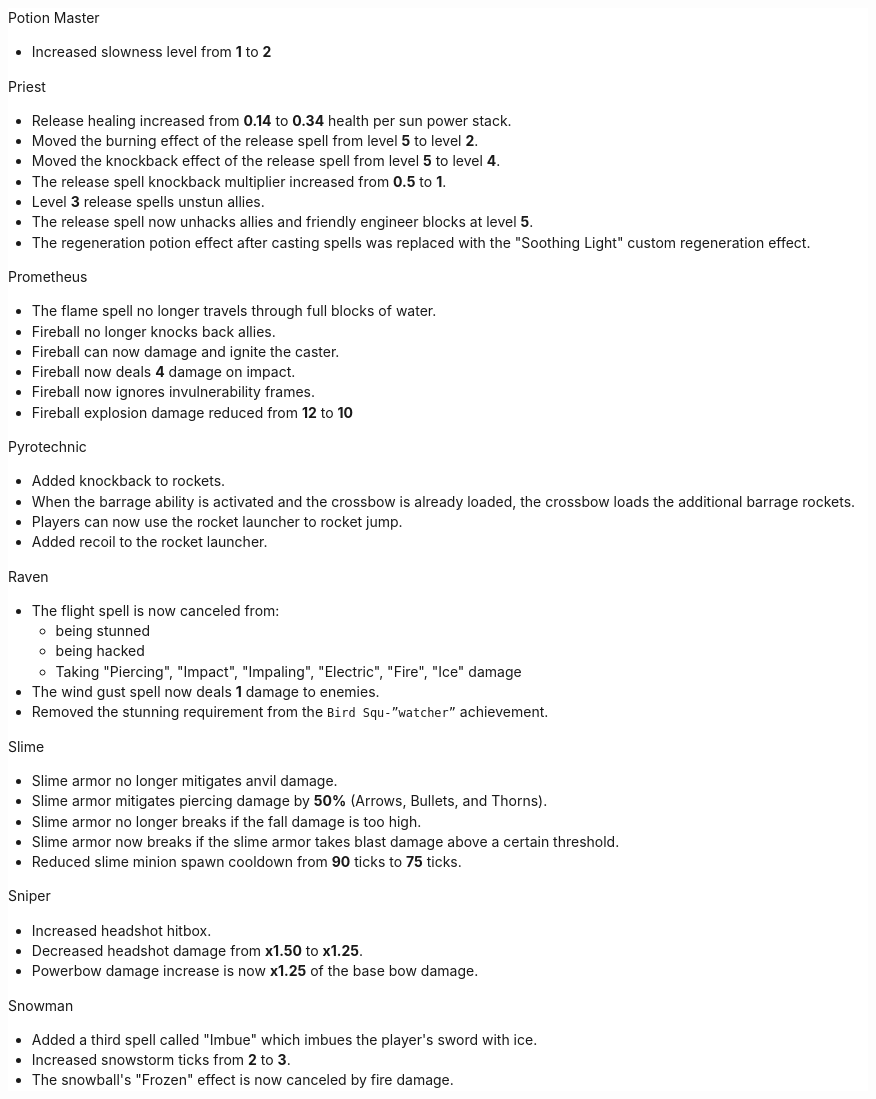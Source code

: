 Potion Master

- Increased slowness level from **1** to **2**

Priest

- Release healing increased from **0.14** to **0.34** health per sun power stack.
- Moved the burning effect of the release spell from level **5** to level **2**.
- Moved the knockback effect of the release spell from level **5** to level **4**.
- The release spell knockback multiplier increased from **0.5** to **1**.
- Level **3** release spells unstun allies.
- The release spell now unhacks allies and friendly engineer blocks at level **5**.
- The regeneration potion effect after casting spells was replaced with the "Soothing Light" custom regeneration effect.

Prometheus

- The flame spell no longer travels through full blocks of water.
- Fireball no longer knocks back allies.
- Fireball can now damage and ignite the caster.
- Fireball now deals **4** damage on impact.
- Fireball now ignores invulnerability frames.
- Fireball explosion damage reduced from **12** to **10**

Pyrotechnic

- Added knockback to rockets.
- When the barrage ability is activated and the crossbow is already loaded, the crossbow loads the additional barrage rockets.
- Players can now use the rocket launcher to rocket jump.
- Added recoil to the rocket launcher.

Raven

- The flight spell is now canceled from:
  - being stunned
  - being hacked
  - Taking "Piercing", "Impact", "Impaling", "Electric", "Fire", "Ice" damage
- The wind gust spell now deals **1** damage to enemies.
- Removed the stunning requirement from the `Bird Squ-”watcher”` achievement.

Slime

- Slime armor no longer mitigates anvil damage.
- Slime armor mitigates piercing damage by **50%** (Arrows, Bullets, and Thorns).
- Slime armor no longer breaks if the fall damage is too high.
- Slime armor now breaks if the slime armor takes blast damage above a certain threshold.
- Reduced slime minion spawn cooldown from **90** ticks to **75** ticks.

Sniper

- Increased headshot hitbox.
- Decreased headshot damage from **x1.50** to **x1.25**.
- Powerbow damage increase is now **x1.25** of the base bow damage.

Snowman

- Added a third spell called "Imbue" which imbues the player's sword with ice.
- Increased snowstorm ticks from **2** to **3**.
- The snowball's "Frozen" effect is now canceled by fire damage.
